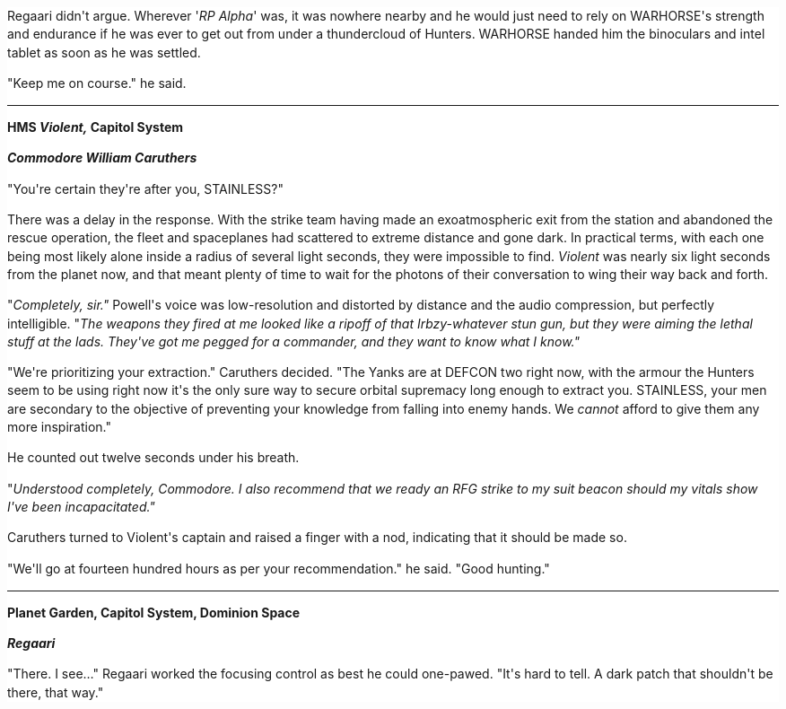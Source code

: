 Regaari didn't argue. Wherever '*RP Alpha*' was, it was nowhere nearby
and he would just need to rely on WARHORSE's strength and endurance if
he was ever to get out from under a thundercloud of Hunters. WARHORSE
handed him the binoculars and intel tablet as soon as he was settled.

"Keep me on course." he said.

* * *

**HMS *Violent,* Capitol System**

***Commodore William Caruthers***

"You're certain they're after you, STAINLESS?"

There was a delay in the response. With the strike team having made an
exoatmospheric exit from the station and abandoned the rescue operation,
the fleet and spaceplanes had scattered to extreme distance and gone
dark. In practical terms, with each one being most likely alone inside a
radius of several light seconds, they were impossible to find. *Violent*
was nearly six light seconds from the planet now, and that meant plenty
of time to wait for the photons of their conversation to wing their way
back and forth.

"*Completely, sir."* Powell's voice was low-resolution and distorted by
distance and the audio compression, but perfectly intelligible. "*The
weapons they fired at me looked like a ripoff of that Irbzy-whatever
stun gun, but they were aiming the lethal stuff at the lads. They've got
me pegged for a commander, and they want to know what I know."*

"We're prioritizing your extraction." Caruthers decided. "The Yanks are
at DEFCON two right now, with the armour the Hunters seem to be using
right now it's the only sure way to secure orbital supremacy long enough
to extract you. STAINLESS, your men are secondary to the objective of
preventing your knowledge from falling into enemy hands. We *cannot*
afford to give them any more inspiration."

He counted out twelve seconds under his breath.

"*Understood completely, Commodore. I also recommend that we ready an
RFG strike to my suit beacon should my vitals show I've been
incapacitated."*

Caruthers turned to Violent's captain and raised a finger with a nod,
indicating that it should be made so.

"We'll go at fourteen hundred hours as per your recommendation." he
said. "Good hunting."

* * *

**Planet Garden, Capitol System, Dominion Space**

***Regaari***

"There. I see…" Regaari worked the focusing control as best he could
one-pawed. "It's hard to tell. A dark patch that shouldn't be there,
that way."
